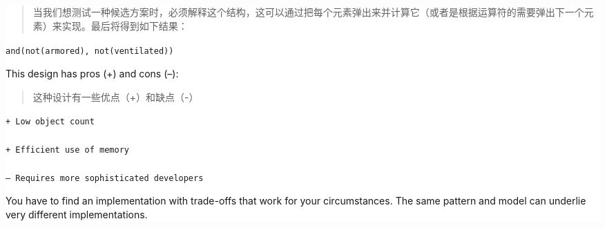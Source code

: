 > 当我们想测试一种候选方案时，必须解释这个结构，这可以通过把每个元素弹出来并计算它（或者是根据运算符的需要弹出下一个元素）来实现。最后将得到如下结果：

```
and(not(armored), not(ventilated))
```

This design has pros (+) and cons (–):

> 这种设计有一些优点（+）和缺点（-）

```
+ Low object count

+ Efficient use of memory

– Requires more sophisticated developers
```

You have to find an implementation with trade-offs that work for your circumstances. The same pattern and model can underlie very different implementations.

